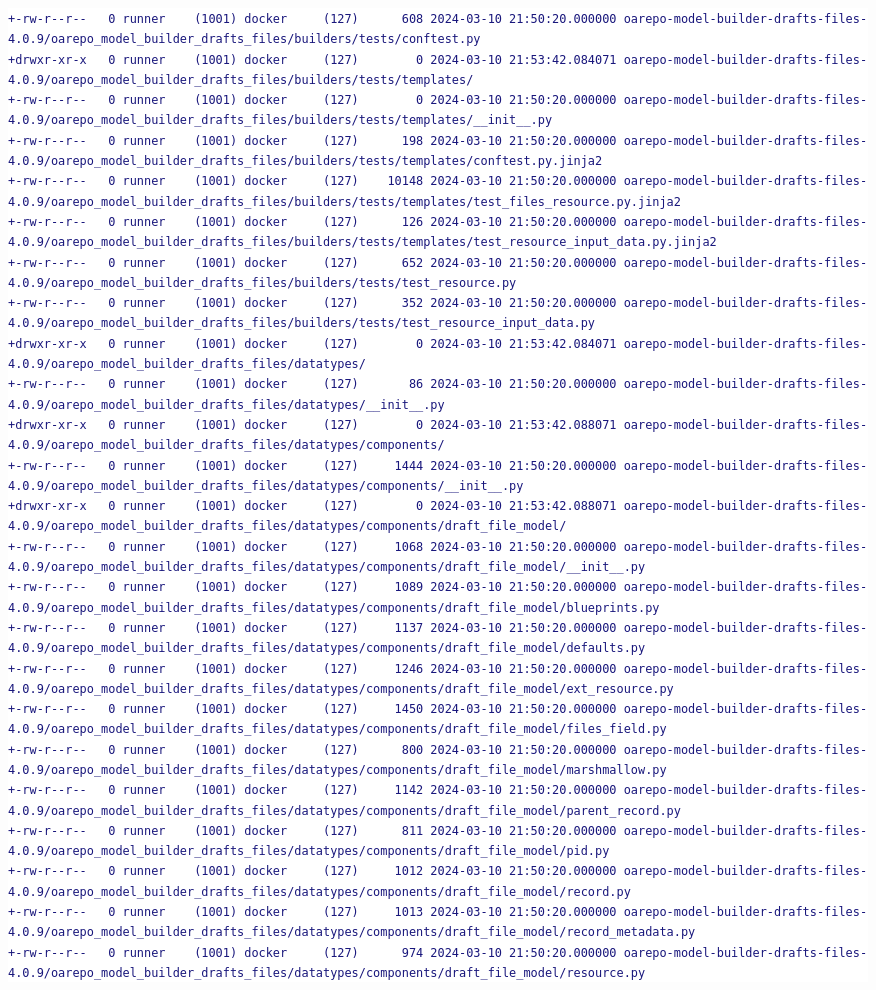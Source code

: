 ```diff
+-rw-r--r--   0 runner    (1001) docker     (127)      608 2024-03-10 21:50:20.000000 oarepo-model-builder-drafts-files-4.0.9/oarepo_model_builder_drafts_files/builders/tests/conftest.py
+drwxr-xr-x   0 runner    (1001) docker     (127)        0 2024-03-10 21:53:42.084071 oarepo-model-builder-drafts-files-4.0.9/oarepo_model_builder_drafts_files/builders/tests/templates/
+-rw-r--r--   0 runner    (1001) docker     (127)        0 2024-03-10 21:50:20.000000 oarepo-model-builder-drafts-files-4.0.9/oarepo_model_builder_drafts_files/builders/tests/templates/__init__.py
+-rw-r--r--   0 runner    (1001) docker     (127)      198 2024-03-10 21:50:20.000000 oarepo-model-builder-drafts-files-4.0.9/oarepo_model_builder_drafts_files/builders/tests/templates/conftest.py.jinja2
+-rw-r--r--   0 runner    (1001) docker     (127)    10148 2024-03-10 21:50:20.000000 oarepo-model-builder-drafts-files-4.0.9/oarepo_model_builder_drafts_files/builders/tests/templates/test_files_resource.py.jinja2
+-rw-r--r--   0 runner    (1001) docker     (127)      126 2024-03-10 21:50:20.000000 oarepo-model-builder-drafts-files-4.0.9/oarepo_model_builder_drafts_files/builders/tests/templates/test_resource_input_data.py.jinja2
+-rw-r--r--   0 runner    (1001) docker     (127)      652 2024-03-10 21:50:20.000000 oarepo-model-builder-drafts-files-4.0.9/oarepo_model_builder_drafts_files/builders/tests/test_resource.py
+-rw-r--r--   0 runner    (1001) docker     (127)      352 2024-03-10 21:50:20.000000 oarepo-model-builder-drafts-files-4.0.9/oarepo_model_builder_drafts_files/builders/tests/test_resource_input_data.py
+drwxr-xr-x   0 runner    (1001) docker     (127)        0 2024-03-10 21:53:42.084071 oarepo-model-builder-drafts-files-4.0.9/oarepo_model_builder_drafts_files/datatypes/
+-rw-r--r--   0 runner    (1001) docker     (127)       86 2024-03-10 21:50:20.000000 oarepo-model-builder-drafts-files-4.0.9/oarepo_model_builder_drafts_files/datatypes/__init__.py
+drwxr-xr-x   0 runner    (1001) docker     (127)        0 2024-03-10 21:53:42.088071 oarepo-model-builder-drafts-files-4.0.9/oarepo_model_builder_drafts_files/datatypes/components/
+-rw-r--r--   0 runner    (1001) docker     (127)     1444 2024-03-10 21:50:20.000000 oarepo-model-builder-drafts-files-4.0.9/oarepo_model_builder_drafts_files/datatypes/components/__init__.py
+drwxr-xr-x   0 runner    (1001) docker     (127)        0 2024-03-10 21:53:42.088071 oarepo-model-builder-drafts-files-4.0.9/oarepo_model_builder_drafts_files/datatypes/components/draft_file_model/
+-rw-r--r--   0 runner    (1001) docker     (127)     1068 2024-03-10 21:50:20.000000 oarepo-model-builder-drafts-files-4.0.9/oarepo_model_builder_drafts_files/datatypes/components/draft_file_model/__init__.py
+-rw-r--r--   0 runner    (1001) docker     (127)     1089 2024-03-10 21:50:20.000000 oarepo-model-builder-drafts-files-4.0.9/oarepo_model_builder_drafts_files/datatypes/components/draft_file_model/blueprints.py
+-rw-r--r--   0 runner    (1001) docker     (127)     1137 2024-03-10 21:50:20.000000 oarepo-model-builder-drafts-files-4.0.9/oarepo_model_builder_drafts_files/datatypes/components/draft_file_model/defaults.py
+-rw-r--r--   0 runner    (1001) docker     (127)     1246 2024-03-10 21:50:20.000000 oarepo-model-builder-drafts-files-4.0.9/oarepo_model_builder_drafts_files/datatypes/components/draft_file_model/ext_resource.py
+-rw-r--r--   0 runner    (1001) docker     (127)     1450 2024-03-10 21:50:20.000000 oarepo-model-builder-drafts-files-4.0.9/oarepo_model_builder_drafts_files/datatypes/components/draft_file_model/files_field.py
+-rw-r--r--   0 runner    (1001) docker     (127)      800 2024-03-10 21:50:20.000000 oarepo-model-builder-drafts-files-4.0.9/oarepo_model_builder_drafts_files/datatypes/components/draft_file_model/marshmallow.py
+-rw-r--r--   0 runner    (1001) docker     (127)     1142 2024-03-10 21:50:20.000000 oarepo-model-builder-drafts-files-4.0.9/oarepo_model_builder_drafts_files/datatypes/components/draft_file_model/parent_record.py
+-rw-r--r--   0 runner    (1001) docker     (127)      811 2024-03-10 21:50:20.000000 oarepo-model-builder-drafts-files-4.0.9/oarepo_model_builder_drafts_files/datatypes/components/draft_file_model/pid.py
+-rw-r--r--   0 runner    (1001) docker     (127)     1012 2024-03-10 21:50:20.000000 oarepo-model-builder-drafts-files-4.0.9/oarepo_model_builder_drafts_files/datatypes/components/draft_file_model/record.py
+-rw-r--r--   0 runner    (1001) docker     (127)     1013 2024-03-10 21:50:20.000000 oarepo-model-builder-drafts-files-4.0.9/oarepo_model_builder_drafts_files/datatypes/components/draft_file_model/record_metadata.py
+-rw-r--r--   0 runner    (1001) docker     (127)      974 2024-03-10 21:50:20.000000 oarepo-model-builder-drafts-files-4.0.9/oarepo_model_builder_drafts_files/datatypes/components/draft_file_model/resource.py
```